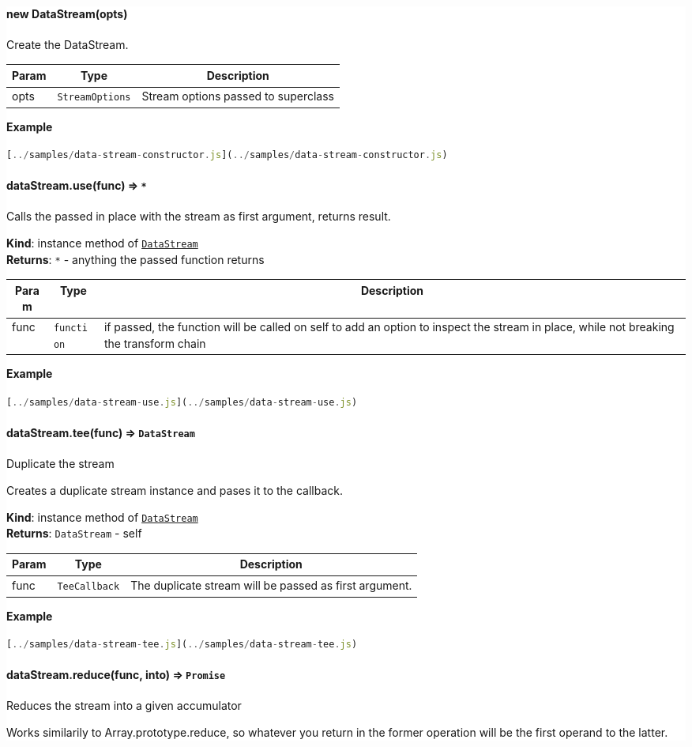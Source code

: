 <a name="new_module_ScramjetCore..DataStream_new"></a>

#### new DataStream(opts)
Create the DataStream.


| Param | Type | Description |
| --- | --- | --- |
| opts | <code>StreamOptions</code> | Stream options passed to superclass |

**Example**  
```js
[../samples/data-stream-constructor.js](../samples/data-stream-constructor.js)
```
<a name="module_ScramjetCore..DataStream+use"></a>

#### dataStream.use(func) ⇒ <code>\*</code>
Calls the passed in place with the stream as first argument, returns result.

**Kind**: instance method of <code>[DataStream](#module_ScramjetCore..DataStream)</code>  
**Returns**: <code>\*</code> - anything the passed function returns  

| Param | Type | Description |
| --- | --- | --- |
| func | <code>function</code> | if passed, the function will be called on self                         to add an option to inspect the stream in place,                         while not breaking the transform chain |

**Example**  
```js
[../samples/data-stream-use.js](../samples/data-stream-use.js)
```
<a name="module_ScramjetCore..DataStream+tee"></a>

#### dataStream.tee(func) ⇒ <code>DataStream</code>
Duplicate the stream

Creates a duplicate stream instance and pases it to the callback.

**Kind**: instance method of <code>[DataStream](#module_ScramjetCore..DataStream)</code>  
**Returns**: <code>DataStream</code> - self  

| Param | Type | Description |
| --- | --- | --- |
| func | <code>TeeCallback</code> | The duplicate stream will be passed as first argument. |

**Example**  
```js
[../samples/data-stream-tee.js](../samples/data-stream-tee.js)
```
<a name="module_ScramjetCore..DataStream+reduce"></a>

#### dataStream.reduce(func, into) ⇒ <code>Promise</code>
Reduces the stream into a given accumulator

Works similarily to Array.prototype.reduce, so whatever you return in the
former operation will be the first operand to the latter.
